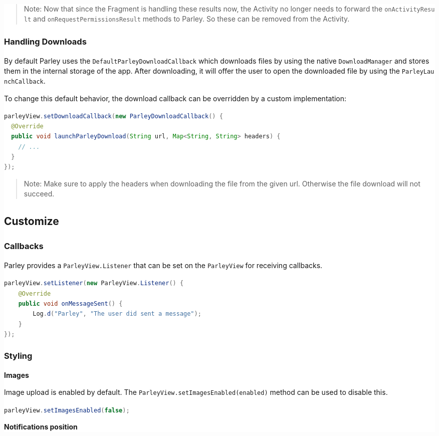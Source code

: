 ```java
```

> Note: Now that since the Fragment is handling these results now, the Activity no longer needs to forward the `onActivityResult` and `onRequestPermissionsResult` methods to Parley. So these can be removed from the Activity.

### Handling Downloads

By default Parley uses the `DefaultParleyDownloadCallback` which downloads files by using the native `DownloadManager` and stores them in the internal storage of the app. After downloading, it will offer the user to open the downloaded file by using the `ParleyLaunchCallback`.

To change this default behavior, the download callback can be overridden by a custom implementation:

```java
parleyView.setDownloadCallback(new ParleyDownloadCallback() {
  @Override
  public void launchParleyDownload(String url, Map<String, String> headers) {
    // ...
  }
});
```

> Note: Make sure to apply the headers when downloading the file from the given url. Otherwise the file download will not succeed.

## Customize

### Callbacks

Parley provides a `ParleyView.Listener` that can be set on the `ParleyView` for receiving callbacks.

```java
parleyView.setListener(new ParleyView.Listener() {
    @Override
    public void onMessageSent() {
        Log.d("Parley", "The user did sent a message");
    }
});
```

### Styling

**Images**

Image upload is enabled by default. The `ParleyView.setImagesEnabled(enabled)` method can be used to disable this.

```java
parleyView.setImagesEnabled(false);
```

**Notifications position**
